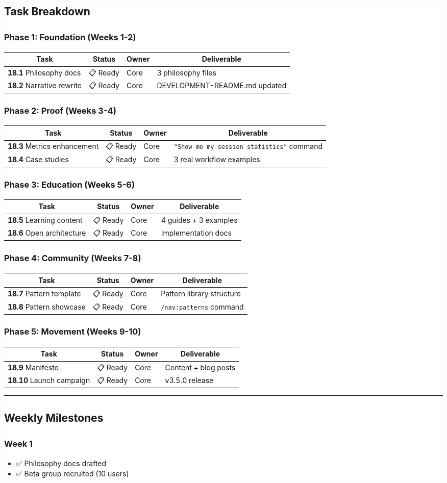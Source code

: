 
## Task Breakdown

### Phase 1: Foundation (Weeks 1-2)

| Task | Status | Owner | Deliverable |
|------|--------|-------|-------------|
| **18.1** Philosophy docs | 📋 Ready | Core | 3 philosophy files |
| **18.2** Narrative rewrite | 📋 Ready | Core | DEVELOPMENT-README.md updated |

### Phase 2: Proof (Weeks 3-4)

| Task | Status | Owner | Deliverable |
|------|--------|-------|-------------|
| **18.3** Metrics enhancement | 📋 Ready | Core | `"Show me my session statistics"` command |
| **18.4** Case studies | 📋 Ready | Core | 3 real workflow examples |

### Phase 3: Education (Weeks 5-6)

| Task | Status | Owner | Deliverable |
|------|--------|-------|-------------|
| **18.5** Learning content | 📋 Ready | Core | 4 guides + 3 examples |
| **18.6** Open architecture | 📋 Ready | Core | Implementation docs |

### Phase 4: Community (Weeks 7-8)

| Task | Status | Owner | Deliverable |
|------|--------|-------|-------------|
| **18.7** Pattern template | 📋 Ready | Core | Pattern library structure |
| **18.8** Pattern showcase | 📋 Ready | Core | `/nav:patterns` command |

### Phase 5: Movement (Weeks 9-10)

| Task | Status | Owner | Deliverable |
|------|--------|-------|-------------|
| **18.9** Manifesto | 📋 Ready | Core | Content + blog posts |
| **18.10** Launch campaign | 📋 Ready | Core | v3.5.0 release |

---

## Weekly Milestones

### Week 1
- ✅ Philosophy docs drafted
- ✅ Beta group recruited (10 users)
